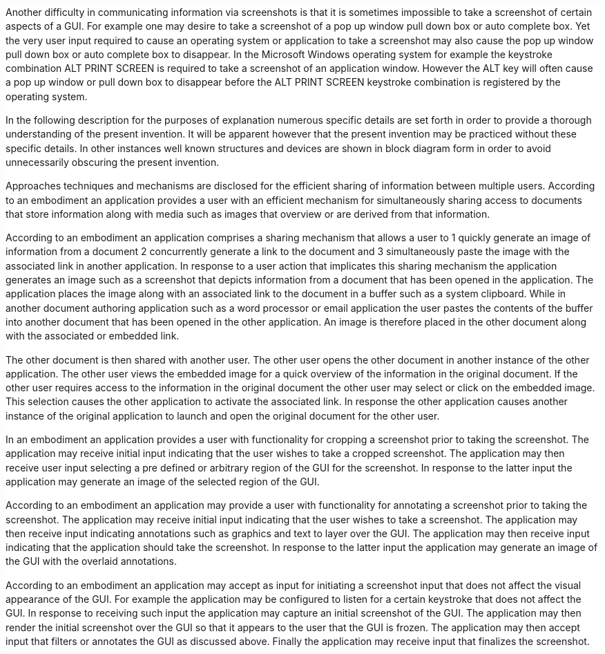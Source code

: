 Another difficulty in communicating information via screenshots is that it is sometimes impossible to take a screenshot of certain aspects of a GUI. For example one may desire to take a screenshot of a pop up window pull down box or auto complete box. Yet the very user input required to cause an operating system or application to take a screenshot may also cause the pop up window pull down box or auto complete box to disappear. In the Microsoft Windows operating system for example the keystroke combination ALT PRINT SCREEN is required to take a screenshot of an application window. However the ALT key will often cause a pop up window or pull down box to disappear before the ALT PRINT SCREEN keystroke combination is registered by the operating system.

In the following description for the purposes of explanation numerous specific details are set forth in order to provide a thorough understanding of the present invention. It will be apparent however that the present invention may be practiced without these specific details. In other instances well known structures and devices are shown in block diagram form in order to avoid unnecessarily obscuring the present invention.

Approaches techniques and mechanisms are disclosed for the efficient sharing of information between multiple users. According to an embodiment an application provides a user with an efficient mechanism for simultaneously sharing access to documents that store information along with media such as images that overview or are derived from that information.

According to an embodiment an application comprises a sharing mechanism that allows a user to 1 quickly generate an image of information from a document 2 concurrently generate a link to the document and 3 simultaneously paste the image with the associated link in another application. In response to a user action that implicates this sharing mechanism the application generates an image such as a screenshot that depicts information from a document that has been opened in the application. The application places the image along with an associated link to the document in a buffer such as a system clipboard. While in another document authoring application such as a word processor or email application the user pastes the contents of the buffer into another document that has been opened in the other application. An image is therefore placed in the other document along with the associated or embedded link.

The other document is then shared with another user. The other user opens the other document in another instance of the other application. The other user views the embedded image for a quick overview of the information in the original document. If the other user requires access to the information in the original document the other user may select or click on the embedded image. This selection causes the other application to activate the associated link. In response the other application causes another instance of the original application to launch and open the original document for the other user.

In an embodiment an application provides a user with functionality for cropping a screenshot prior to taking the screenshot. The application may receive initial input indicating that the user wishes to take a cropped screenshot. The application may then receive user input selecting a pre defined or arbitrary region of the GUI for the screenshot. In response to the latter input the application may generate an image of the selected region of the GUI.

According to an embodiment an application may provide a user with functionality for annotating a screenshot prior to taking the screenshot. The application may receive initial input indicating that the user wishes to take a screenshot. The application may then receive input indicating annotations such as graphics and text to layer over the GUI. The application may then receive input indicating that the application should take the screenshot. In response to the latter input the application may generate an image of the GUI with the overlaid annotations.

According to an embodiment an application may accept as input for initiating a screenshot input that does not affect the visual appearance of the GUI. For example the application may be configured to listen for a certain keystroke that does not affect the GUI. In response to receiving such input the application may capture an initial screenshot of the GUI. The application may then render the initial screenshot over the GUI so that it appears to the user that the GUI is frozen. The application may then accept input that filters or annotates the GUI as discussed above. Finally the application may receive input that finalizes the screenshot.
